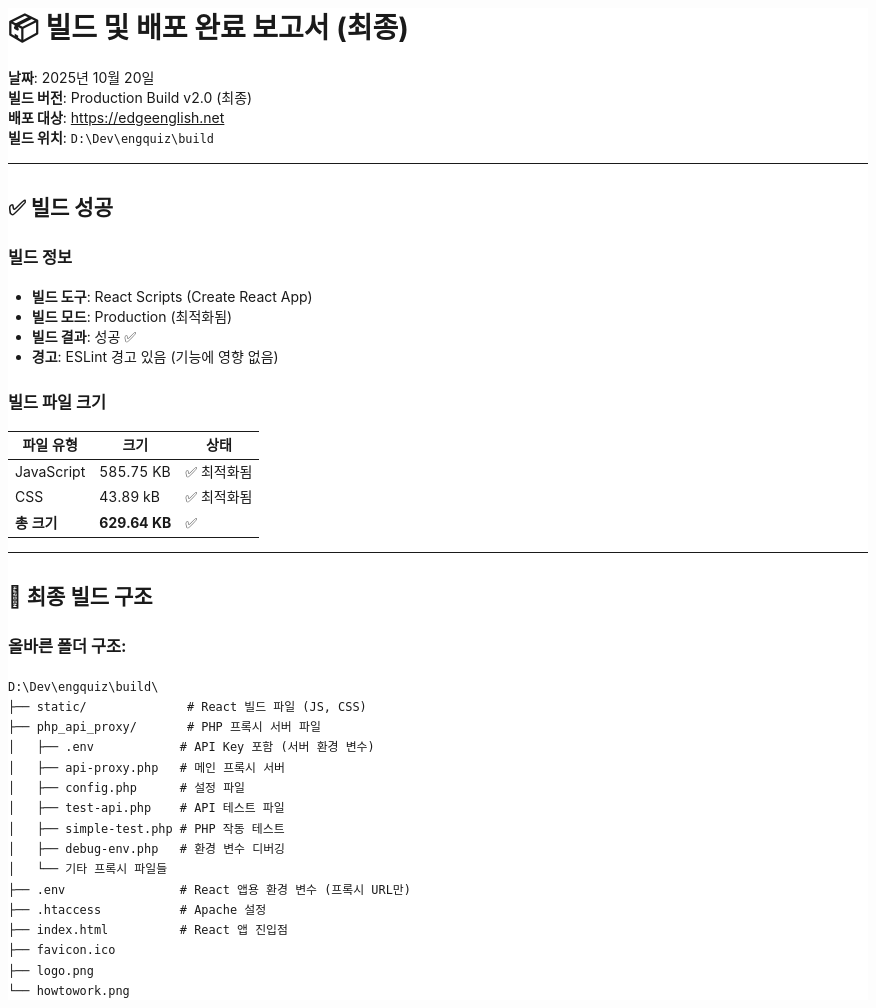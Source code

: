 # 📦 빌드 및 배포 완료 보고서 (최종)

**날짜**: 2025년 10월 20일  
**빌드 버전**: Production Build v2.0 (최종)  
**배포 대상**: https://edgeenglish.net  
**빌드 위치**: `D:\Dev\engquiz\build`

---

## ✅ **빌드 성공**

### **빌드 정보**
- **빌드 도구**: React Scripts (Create React App)
- **빌드 모드**: Production (최적화됨)
- **빌드 결과**: 성공 ✅
- **경고**: ESLint 경고 있음 (기능에 영향 없음)

### **빌드 파일 크기**
| 파일 유형 | 크기 | 상태 |
|----------|------|------|
| JavaScript | 585.75 KB | ✅ 최적화됨 |
| CSS | 43.89 kB | ✅ 최적화됨 |
| **총 크기** | **629.64 KB** | ✅ |

---

## 📁 **최종 빌드 구조**

### **올바른 폴더 구조:**
```
D:\Dev\engquiz\build\
├── static/              # React 빌드 파일 (JS, CSS)
├── php_api_proxy/       # PHP 프록시 서버 파일
│   ├── .env            # API Key 포함 (서버 환경 변수)
│   ├── api-proxy.php   # 메인 프록시 서버
│   ├── config.php      # 설정 파일
│   ├── test-api.php    # API 테스트 파일
│   ├── simple-test.php # PHP 작동 테스트
│   ├── debug-env.php   # 환경 변수 디버깅
│   └── 기타 프록시 파일들
├── .env                # React 앱용 환경 변수 (프록시 URL만)
├── .htaccess           # Apache 설정
├── index.html          # React 앱 진입점
├── favicon.ico
├── logo.png
└── howtowork.png
```
